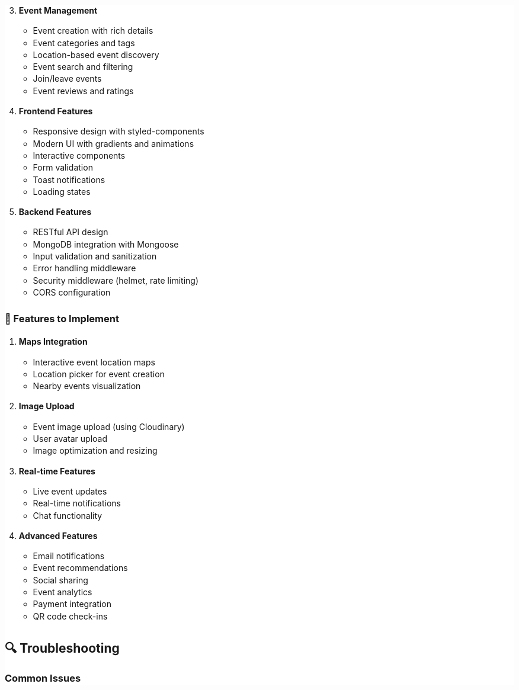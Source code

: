 3. **Event Management**
   - Event creation with rich details
   - Event categories and tags
   - Location-based event discovery
   - Event search and filtering
   - Join/leave events
   - Event reviews and ratings

4. **Frontend Features**
   - Responsive design with styled-components
   - Modern UI with gradients and animations
   - Interactive components
   - Form validation
   - Toast notifications
   - Loading states

5. **Backend Features**
   - RESTful API design
   - MongoDB integration with Mongoose
   - Input validation and sanitization
   - Error handling middleware
   - Security middleware (helmet, rate limiting)
   - CORS configuration

### 🚧 Features to Implement

1. **Maps Integration**
   - Interactive event location maps
   - Location picker for event creation
   - Nearby events visualization

2. **Image Upload**
   - Event image upload (using Cloudinary)
   - User avatar upload
   - Image optimization and resizing

3. **Real-time Features**
   - Live event updates
   - Real-time notifications
   - Chat functionality

4. **Advanced Features**
   - Email notifications
   - Event recommendations
   - Social sharing
   - Event analytics
   - Payment integration
   - QR code check-ins

## 🔍 Troubleshooting

### Common Issues
